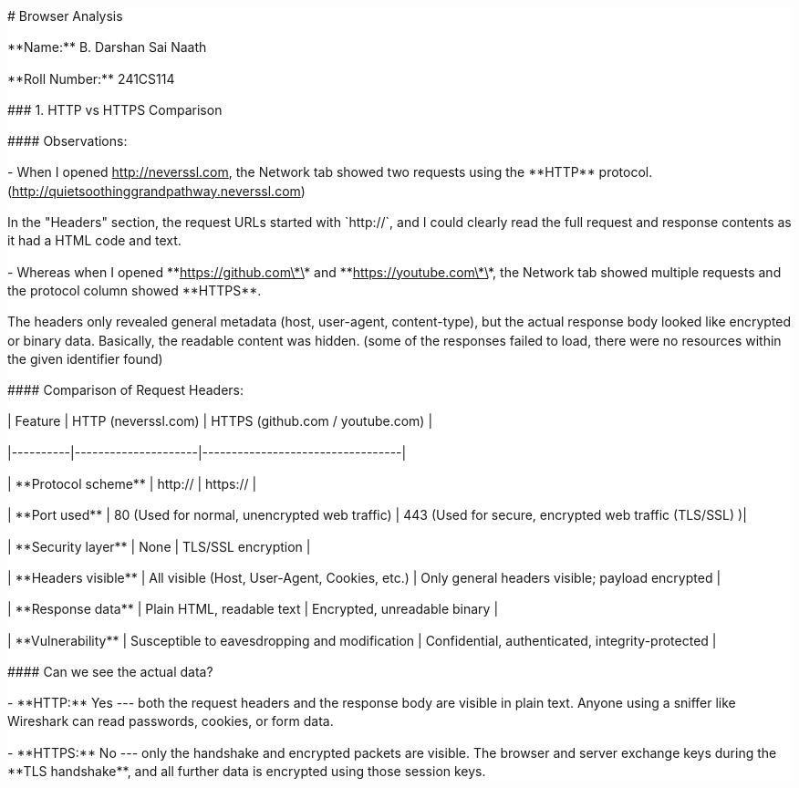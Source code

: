 \# Browser Analysis

\*\*Name:\*\* B. Darshan Sai Naath

\*\*Roll Number:\*\* 241CS114

\### 1. HTTP vs HTTPS Comparison

\#### Observations:

\- When I opened http://neverssl.com, the Network tab showed two
requests using the \*\*HTTP\*\* protocol.
(http://quietsoothinggrandpathway.neverssl.com)

In the "Headers" section, the request URLs started with \`http://\`, and
I could clearly read the full request and response contents as it had a
HTML code and text.

\- Whereas when I opened \*\*https://github.com\*\* and
\*\*https://youtube.com\*\*, the Network tab showed multiple requests
and the protocol column showed \*\*HTTPS\*\*.

The headers only revealed general metadata (host, user-agent,
content-type), but the actual response body looked like encrypted or
binary data. Basically, the readable content was hidden. (some of the
responses failed to load, there were no resources within the given
identifier found)

\#### Comparison of Request Headers:

\| Feature \| HTTP (neverssl.com) \| HTTPS (github.com / youtube.com) \|

\|\-\-\-\-\-\-\-\-\--\|\-\-\-\-\-\-\-\-\-\-\-\-\-\-\-\-\-\-\-\--\|\-\-\-\-\-\-\-\-\-\-\-\-\-\-\-\-\-\-\-\-\-\-\-\-\-\-\-\-\-\-\-\-\--\|

\| \*\*Protocol scheme\*\* \| http:// \| https:// \|

\| \*\*Port used\*\* \| 80 (Used for normal, unencrypted web traffic) \|
443 (Used for secure, encrypted web traffic (TLS/SSL) )\|

\| \*\*Security layer\*\* \| None \| TLS/SSL encryption \|

\| \*\*Headers visible\*\* \| All visible (Host, User-Agent, Cookies,
etc.) \| Only general headers visible; payload encrypted \|

\| \*\*Response data\*\* \| Plain HTML, readable text \| Encrypted,
unreadable binary \|

\| \*\*Vulnerability\*\* \| Susceptible to eavesdropping and
modification \| Confidential, authenticated, integrity-protected \|

\#### Can we see the actual data?

\- \*\*HTTP:\*\* Yes --- both the request headers and the response body
are visible in plain text. Anyone using a sniffer like Wireshark can
read passwords, cookies, or form data.

\- \*\*HTTPS:\*\* No --- only the handshake and encrypted packets are
visible. The browser and server exchange keys during the \*\*TLS
handshake\*\*, and all further data is encrypted using those session
keys.
